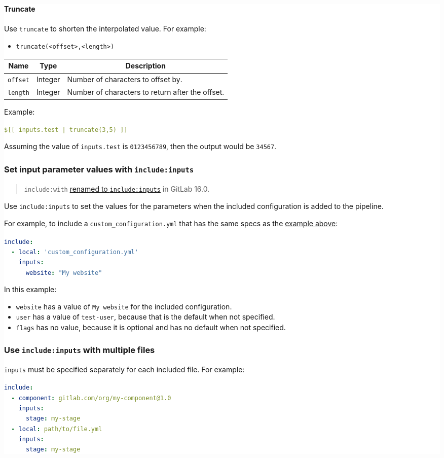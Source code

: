 #### Truncate

Use `truncate` to shorten the interpolated value. For example:

- `truncate(<offset>,<length>)`

| Name | Type | Description |
| ---- | ---- | ----------- |
| `offset` | Integer | Number of characters to offset by. |
| `length` | Integer | Number of characters to return after the offset. |

Example:

```yaml
$[[ inputs.test | truncate(3,5) ]]
```

Assuming the value of `inputs.test` is `0123456789`, then the output would be `34567`.

### Set input parameter values with `include:inputs`

> `include:with` [renamed to `include:inputs`](https://gitlab.com/gitlab-org/gitlab/-/issues/406780) in GitLab 16.0.

Use `include:inputs` to set the values for the parameters when the included configuration
is added to the pipeline.

For example, to include a `custom_configuration.yml` that has the same specs
as the [example above](#define-input-parameters-with-specinputs):

```yaml
include:
  - local: 'custom_configuration.yml'
    inputs:
      website: "My website"
```

In this example:

- `website` has a value of `My website` for the included configuration.
- `user` has a value of `test-user`, because that is the default when not specified.
- `flags` has no value, because it is optional and has no default when not specified.

### Use `include:inputs` with multiple files

`inputs` must be specified separately for each included file. For example:

```yaml
include:
  - component: gitlab.com/org/my-component@1.0
    inputs:
      stage: my-stage
  - local: path/to/file.yml
    inputs:
      stage: my-stage
```
